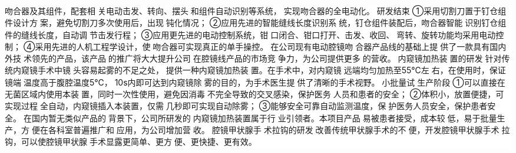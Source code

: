 吻合器及其组件，配套相
关电动击发、转向、摆头
和组件自动识别等系统，
实现吻合器的全电动化。
研发结束
①采用切割刀置于钉仓组件设计方
案，避免切割刀多次使用后，出现
钝化情况；
②应用先进的智能缝线长度识别系
统，钉仓组件装配后，吻合器智能
识别钉仓组件的缝线长度，自动调
节击发行程；
③应用更先进的电动控制系统，钳
口闭合、钳口打开、击发、收回、
弯转、旋转功能均采用电动控制；
④采用先进的人机工程学设计，使
吻合器可实现真正的单手操控。
在公司现有电动腔镜吻
合器产品线的基础上提
供了一款具有国内外技
术领先的产品，该产品
的推广将大大提升公司
在腔镜线产品的市场竞
争力，为公司提供更多
的营收。
内窥镜加热装
置的研发
针对传统内窥镜手术中镜
头容易起雾的不足之处，
提供一种内窥镜加热装
置。在手术中，对内窥镜
远端均匀加热至55℃左
右，在使用时，保证镜端
温度高于腹腔温度5℃，
10s内即可达到内窥镜除
雾的目的，为手术医生提
供了清晰的手术视野。
小批量试
生产阶段
①可以直接在无菌区域内使用本装
置，同时一次性使用，避免因消毒
不完全导致的交叉感染，保护医务
人员和患者的安全；
②体积小，放置便捷，可实现过程
全自动，内窥镜插入本装置，仅需
几秒即可实现自动除雾；
③能够安全可靠自动监测温度，保
护医务人员安全，保护患者安全。
在国内暂无类似产品的
背景下，公司所研发的
内窥镜加热装置属于行
业引领者。本项目产品
易被患者接受，成本较
低，易于批量生产，方
便在各科室普遍推广和
应用，为公司增加营
收。
腔镜甲状腺手
术拉钩的研发
改善传统甲状腺手术的不
便，开发腔镜甲状腺手术
拉钩，可以使腔镜甲状腺
手术显露更简单、更方
便、更快捷、更有效。